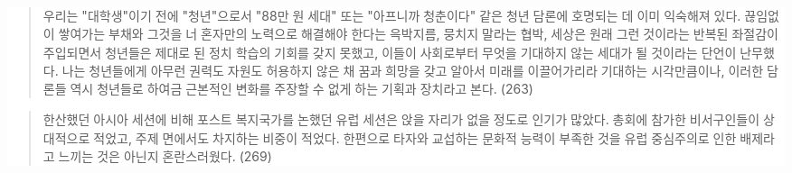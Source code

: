 > 우리는 "대학생"이기 전에 "청년"으로서 "88만 원 세대" 또는 "아프니까 청춘이다" 같은 청년 담론에 호명되는 데 이미 익숙해져 있다. 끊임없이 쌓여가는 부채와 그것을 너 혼자만의 노력으로 해결해야 한다는 윽박지름, 뭉치지 말라는 협박, 세상은 원래 그런 것이라는 반복된 좌절감이 주입되면서 청년들은 제대로 된 정치 학습의 기회를 갖지 못했고, 이들이 사회로부터 무엇을 기대하지 않는 세대가 될 것이라는 단언이 난무했다. 나는 청년들에게 아무런 권력도 자원도 허용하지 않은 채 꿈과 희망을 갖고 알아서 미래를 이끌어가리라 기대하는 시각만큼이나, 이러한 담론들 역시 청년들로 하여금 근본적인 변화를 주장할 수 없게 하는 기획과 장치라고 본다. (263)

> 한산했던 아시아 세션에 비해 포스트 복지국가를 논했던 유럽 세션은 앉을 자리가 없을 정도로 인기가 많았다. 총회에 참가한 비서구인들이 상대적으로 적었고, 주제 면에서도 차지하는 비중이 적었다. 한편으로 타자와 교섭하는 문화적 능력이 부족한 것을 유럽 중심주의로 인한 배제라고 느끼는 것은 아닌지 혼란스러웠다. (269)
